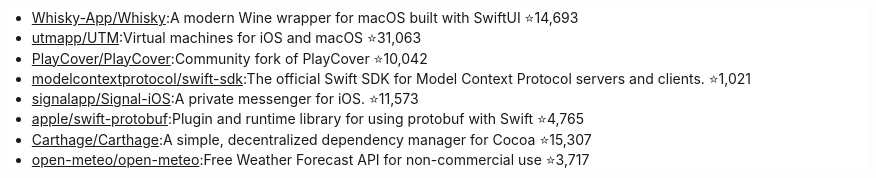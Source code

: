 * [Whisky-App/Whisky](https://github.com/Whisky-App/Whisky):A modern Wine wrapper for macOS built with SwiftUI ⭐14,693
* [utmapp/UTM](https://github.com/utmapp/UTM):Virtual machines for iOS and macOS ⭐31,063
* [PlayCover/PlayCover](https://github.com/PlayCover/PlayCover):Community fork of PlayCover ⭐10,042
* [modelcontextprotocol/swift-sdk](https://github.com/modelcontextprotocol/swift-sdk):The official Swift SDK for Model Context Protocol servers and clients. ⭐1,021
* [signalapp/Signal-iOS](https://github.com/signalapp/Signal-iOS):A private messenger for iOS. ⭐11,573
* [apple/swift-protobuf](https://github.com/apple/swift-protobuf):Plugin and runtime library for using protobuf with Swift ⭐4,765
* [Carthage/Carthage](https://github.com/Carthage/Carthage):A simple, decentralized dependency manager for Cocoa ⭐15,307
* [open-meteo/open-meteo](https://github.com/open-meteo/open-meteo):Free Weather Forecast API for non-commercial use ⭐3,717
